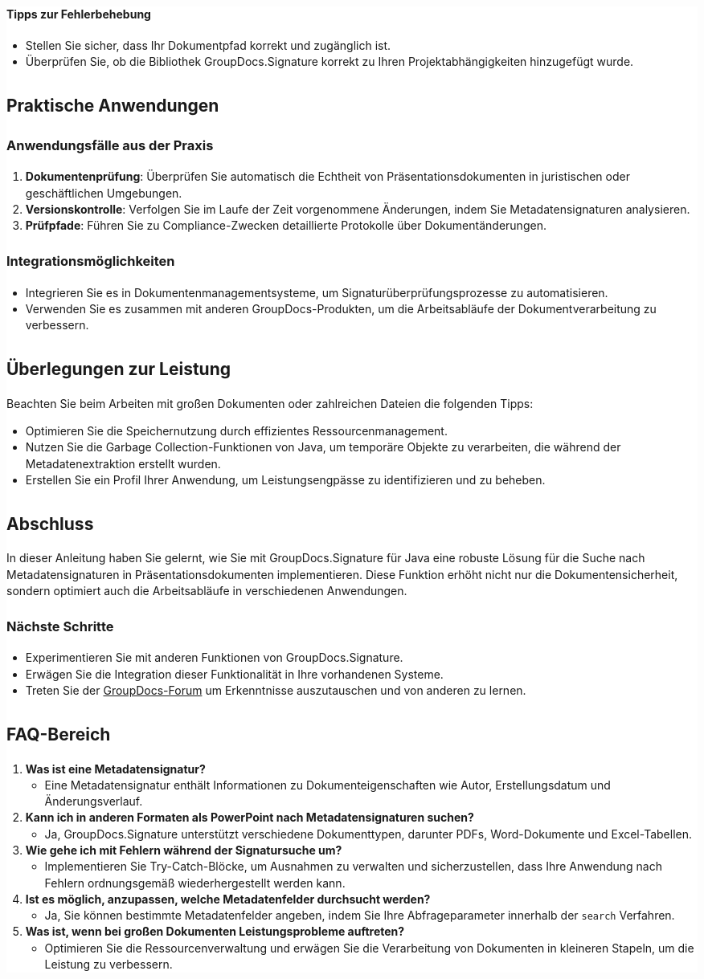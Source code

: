 #### Tipps zur Fehlerbehebung
- Stellen Sie sicher, dass Ihr Dokumentpfad korrekt und zugänglich ist.
- Überprüfen Sie, ob die Bibliothek GroupDocs.Signature korrekt zu Ihren Projektabhängigkeiten hinzugefügt wurde.

## Praktische Anwendungen
### Anwendungsfälle aus der Praxis
1. **Dokumentenprüfung**: Überprüfen Sie automatisch die Echtheit von Präsentationsdokumenten in juristischen oder geschäftlichen Umgebungen.
2. **Versionskontrolle**: Verfolgen Sie im Laufe der Zeit vorgenommene Änderungen, indem Sie Metadatensignaturen analysieren.
3. **Prüfpfade**: Führen Sie zu Compliance-Zwecken detaillierte Protokolle über Dokumentänderungen.

### Integrationsmöglichkeiten
- Integrieren Sie es in Dokumentenmanagementsysteme, um Signaturüberprüfungsprozesse zu automatisieren.
- Verwenden Sie es zusammen mit anderen GroupDocs-Produkten, um die Arbeitsabläufe der Dokumentverarbeitung zu verbessern.

## Überlegungen zur Leistung
Beachten Sie beim Arbeiten mit großen Dokumenten oder zahlreichen Dateien die folgenden Tipps:
- Optimieren Sie die Speichernutzung durch effizientes Ressourcenmanagement.
- Nutzen Sie die Garbage Collection-Funktionen von Java, um temporäre Objekte zu verarbeiten, die während der Metadatenextraktion erstellt wurden.
- Erstellen Sie ein Profil Ihrer Anwendung, um Leistungsengpässe zu identifizieren und zu beheben.

## Abschluss
In dieser Anleitung haben Sie gelernt, wie Sie mit GroupDocs.Signature für Java eine robuste Lösung für die Suche nach Metadatensignaturen in Präsentationsdokumenten implementieren. Diese Funktion erhöht nicht nur die Dokumentensicherheit, sondern optimiert auch die Arbeitsabläufe in verschiedenen Anwendungen.

### Nächste Schritte
- Experimentieren Sie mit anderen Funktionen von GroupDocs.Signature.
- Erwägen Sie die Integration dieser Funktionalität in Ihre vorhandenen Systeme.
- Treten Sie der [GroupDocs-Forum](https://forum.groupdocs.com/c/signature/) um Erkenntnisse auszutauschen und von anderen zu lernen.

## FAQ-Bereich
1. **Was ist eine Metadatensignatur?**
   - Eine Metadatensignatur enthält Informationen zu Dokumenteigenschaften wie Autor, Erstellungsdatum und Änderungsverlauf.
2. **Kann ich in anderen Formaten als PowerPoint nach Metadatensignaturen suchen?**
   - Ja, GroupDocs.Signature unterstützt verschiedene Dokumenttypen, darunter PDFs, Word-Dokumente und Excel-Tabellen.
3. **Wie gehe ich mit Fehlern während der Signatursuche um?**
   - Implementieren Sie Try-Catch-Blöcke, um Ausnahmen zu verwalten und sicherzustellen, dass Ihre Anwendung nach Fehlern ordnungsgemäß wiederhergestellt werden kann.
4. **Ist es möglich, anzupassen, welche Metadatenfelder durchsucht werden?**
   - Ja, Sie können bestimmte Metadatenfelder angeben, indem Sie Ihre Abfrageparameter innerhalb der `search` Verfahren.
5. **Was ist, wenn bei großen Dokumenten Leistungsprobleme auftreten?**
   - Optimieren Sie die Ressourcenverwaltung und erwägen Sie die Verarbeitung von Dokumenten in kleineren Stapeln, um die Leistung zu verbessern.
